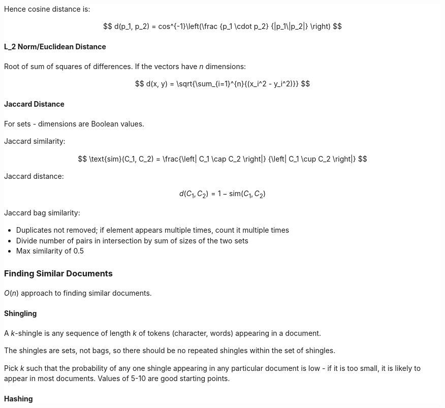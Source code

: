 Hence cosine distance is:

$$
d(p_1, p_2) = cos^{-1}\left(\frac
    {p_1 \cdot p_2}
    {|p_1\|p_2|}
\right)
$$

#### L_2 Norm/Euclidean Distance

Root of sum of squares of differences. If the vectors have $n$ dimensions:

$$
d(x, y) = \sqrt{\sum_{i=1}^{n}{(x_i^2 - y_i^2)}}
$$

#### Jaccard Distance

For sets - dimensions are Boolean values.

Jaccard similarity:

$$
\text{sim}(C_1, C_2) =
\frac{\left| C_1 \cap C_2 \right|}
     {\left| C_1 \cup C_2 \right|}
$$

Jaccard distance:

$$
d(C_1, C_2) = 1 - \text{sim}(C_1, C_2)
$$

Jaccard bag similarity:

- Duplicates not removed; if element appears multiple times, count it multiple times
- Divide number of pairs in intersection by sum of sizes of the two sets
- Max similarity of $0.5$

### Finding Similar Documents

$O(n)$ approach to finding similar documents.

#### Shingling

A $k$-shingle is any sequence of length $k$ of tokens (character, words) appearing in a document.

The shingles are sets, not bags, so there should be no repeated shingles within the set of shingles.

Pick $k$ such that the probability of any one shingle appearing in any particular document is low - if it is too small, it is likely to appear in most documents. Values of 5-10 are good starting points.

#### Hashing

